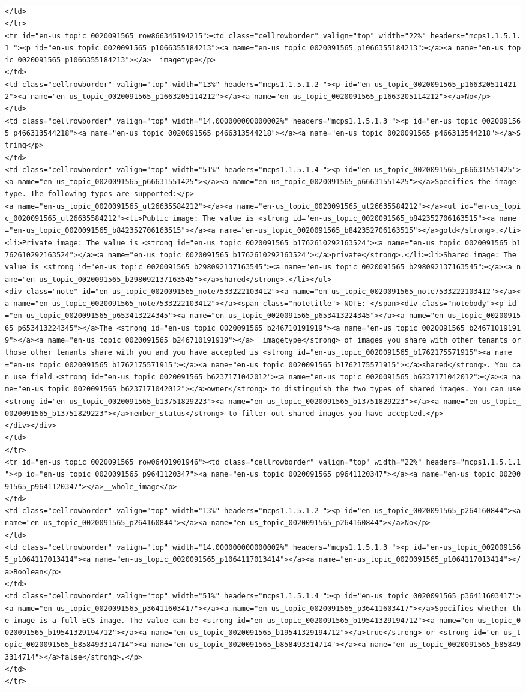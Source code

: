     </td>
    </tr>
    <tr id="en-us_topic_0020091565_row866345194215"><td class="cellrowborder" valign="top" width="22%" headers="mcps1.1.5.1.1 "><p id="en-us_topic_0020091565_p1066355184213"><a name="en-us_topic_0020091565_p1066355184213"></a><a name="en-us_topic_0020091565_p1066355184213"></a>__imagetype</p>
    </td>
    <td class="cellrowborder" valign="top" width="13%" headers="mcps1.1.5.1.2 "><p id="en-us_topic_0020091565_p1663205114212"><a name="en-us_topic_0020091565_p1663205114212"></a><a name="en-us_topic_0020091565_p1663205114212"></a>No</p>
    </td>
    <td class="cellrowborder" valign="top" width="14.000000000000002%" headers="mcps1.1.5.1.3 "><p id="en-us_topic_0020091565_p466313544218"><a name="en-us_topic_0020091565_p466313544218"></a><a name="en-us_topic_0020091565_p466313544218"></a>String</p>
    </td>
    <td class="cellrowborder" valign="top" width="51%" headers="mcps1.1.5.1.4 "><p id="en-us_topic_0020091565_p66631551425"><a name="en-us_topic_0020091565_p66631551425"></a><a name="en-us_topic_0020091565_p66631551425"></a>Specifies the image type. The following types are supported:</p>
    <a name="en-us_topic_0020091565_ul26635584212"></a><a name="en-us_topic_0020091565_ul26635584212"></a><ul id="en-us_topic_0020091565_ul26635584212"><li>Public image: The value is <strong id="en-us_topic_0020091565_b842352706163515"><a name="en-us_topic_0020091565_b842352706163515"></a><a name="en-us_topic_0020091565_b842352706163515"></a>gold</strong>.</li><li>Private image: The value is <strong id="en-us_topic_0020091565_b1762610292163524"><a name="en-us_topic_0020091565_b1762610292163524"></a><a name="en-us_topic_0020091565_b1762610292163524"></a>private</strong>.</li><li>Shared image: The value is <strong id="en-us_topic_0020091565_b298092137163545"><a name="en-us_topic_0020091565_b298092137163545"></a><a name="en-us_topic_0020091565_b298092137163545"></a>shared</strong>.</li></ul>
    <div class="note" id="en-us_topic_0020091565_note7533222103412"><a name="en-us_topic_0020091565_note7533222103412"></a><a name="en-us_topic_0020091565_note7533222103412"></a><span class="notetitle"> NOTE: </span><div class="notebody"><p id="en-us_topic_0020091565_p653413224345"><a name="en-us_topic_0020091565_p653413224345"></a><a name="en-us_topic_0020091565_p653413224345"></a>The <strong id="en-us_topic_0020091565_b246710191919"><a name="en-us_topic_0020091565_b246710191919"></a><a name="en-us_topic_0020091565_b246710191919"></a>__imagetype</strong> of images you share with other tenants or those other tenants share with you and you have accepted is <strong id="en-us_topic_0020091565_b1762175571915"><a name="en-us_topic_0020091565_b1762175571915"></a><a name="en-us_topic_0020091565_b1762175571915"></a>shared</strong>. You can use field <strong id="en-us_topic_0020091565_b6237171042012"><a name="en-us_topic_0020091565_b6237171042012"></a><a name="en-us_topic_0020091565_b6237171042012"></a>owner</strong> to distinguish the two types of shared images. You can use <strong id="en-us_topic_0020091565_b13751829223"><a name="en-us_topic_0020091565_b13751829223"></a><a name="en-us_topic_0020091565_b13751829223"></a>member_status</strong> to filter out shared images you have accepted.</p>
    </div></div>
    </td>
    </tr>
    <tr id="en-us_topic_0020091565_row06401901946"><td class="cellrowborder" valign="top" width="22%" headers="mcps1.1.5.1.1 "><p id="en-us_topic_0020091565_p9641120347"><a name="en-us_topic_0020091565_p9641120347"></a><a name="en-us_topic_0020091565_p9641120347"></a>__whole_image</p>
    </td>
    <td class="cellrowborder" valign="top" width="13%" headers="mcps1.1.5.1.2 "><p id="en-us_topic_0020091565_p264160844"><a name="en-us_topic_0020091565_p264160844"></a><a name="en-us_topic_0020091565_p264160844"></a>No</p>
    </td>
    <td class="cellrowborder" valign="top" width="14.000000000000002%" headers="mcps1.1.5.1.3 "><p id="en-us_topic_0020091565_p1064117013414"><a name="en-us_topic_0020091565_p1064117013414"></a><a name="en-us_topic_0020091565_p1064117013414"></a>Boolean</p>
    </td>
    <td class="cellrowborder" valign="top" width="51%" headers="mcps1.1.5.1.4 "><p id="en-us_topic_0020091565_p36411603417"><a name="en-us_topic_0020091565_p36411603417"></a><a name="en-us_topic_0020091565_p36411603417"></a>Specifies whether the image is a full-ECS image. The value can be <strong id="en-us_topic_0020091565_b19541329194712"><a name="en-us_topic_0020091565_b19541329194712"></a><a name="en-us_topic_0020091565_b19541329194712"></a>true</strong> or <strong id="en-us_topic_0020091565_b858493314714"><a name="en-us_topic_0020091565_b858493314714"></a><a name="en-us_topic_0020091565_b858493314714"></a>false</strong>.</p>
    </td>
    </tr>